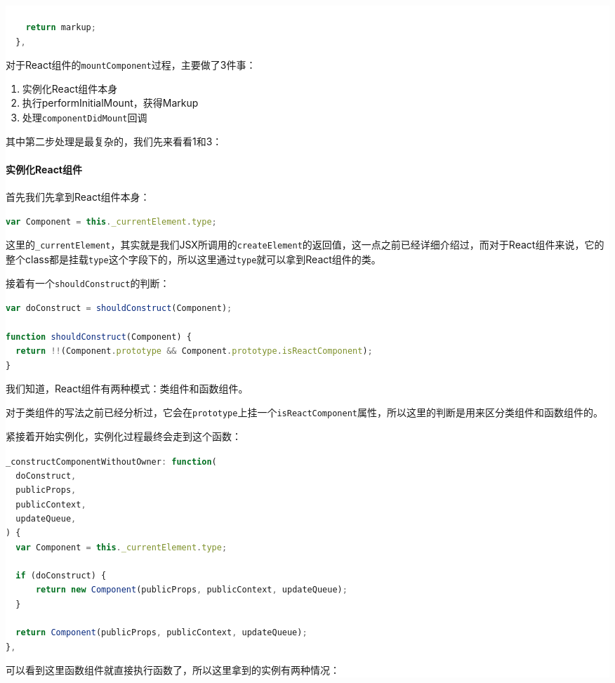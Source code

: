 ```js

    return markup;
  },
```

对于React组件的`mountComponent`过程，主要做了3件事：

1. 实例化React组件本身
2. 执行performInitialMount，获得Markup
3. 处理`componentDidMount`回调

其中第二步处理是最复杂的，我们先来看看1和3：

#### 实例化React组件

首先我们先拿到React组件本身：

```js
var Component = this._currentElement.type;
```

这里的`_currentElement`，其实就是我们JSX所调用的`createElement`的返回值，这一点之前已经详细介绍过，而对于React组件来说，它的整个class都是挂载`type`这个字段下的，所以这里通过`type`就可以拿到React组件的类。

接着有一个`shouldConstruct`的判断：

```js
var doConstruct = shouldConstruct(Component);

function shouldConstruct(Component) {
  return !!(Component.prototype && Component.prototype.isReactComponent);
}
```

我们知道，React组件有两种模式：类组件和函数组件。

对于类组件的写法之前已经分析过，它会在`prototype`上挂一个`isReactComponent`属性，所以这里的判断是用来区分类组件和函数组件的。

紧接着开始实例化，实例化过程最终会走到这个函数：

```js
_constructComponentWithoutOwner: function(
  doConstruct,
  publicProps,
  publicContext,
  updateQueue,
) {
  var Component = this._currentElement.type;

  if (doConstruct) {
      return new Component(publicProps, publicContext, updateQueue);
  }

  return Component(publicProps, publicContext, updateQueue);
},
```

可以看到这里函数组件就直接执行函数了，所以这里拿到的实例有两种情况：
